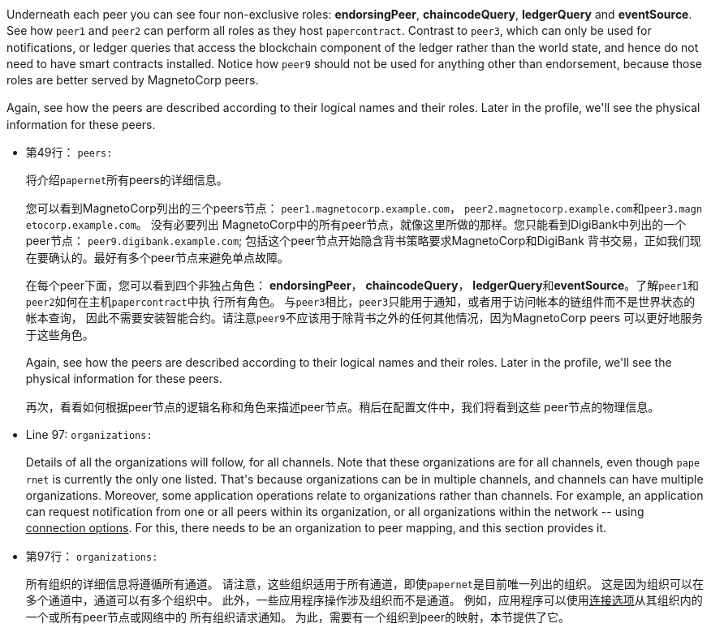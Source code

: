   Underneath each peer you can see four non-exclusive roles: **endorsingPeer**,
  **chaincodeQuery**, **ledgerQuery** and **eventSource**. See how `peer1` and
  `peer2` can perform all roles as they host `papercontract`. Contrast to
  `peer3`, which can only be used for notifications, or ledger queries that
  access the blockchain component of the ledger rather than the world state, and
  hence do not need to have smart contracts installed. Notice how `peer9` should
  not be used for anything other than endorsement, because those roles are
  better served by MagnetoCorp peers.

  Again, see how the peers are described according to their logical names and
  their roles. Later in the profile, we'll see the physical information for
  these peers.

* 第49行： `peers:`

  将介绍`papernet`所有peers的详细信息。
 
  您可以看到MagnetoCorp列出的三个peers节点： `peer1.magnetocorp.example.com`， 
  `peer2.magnetocorp.example.com`和`peer3.magnetocorp.example.com`。 没有必要列出
  MagnetoCorp中的所有peer节点，就像这里所做的那样。您只能看到DigiBank中列出的一个peer节点： 
  `peer9.digibank.example.com`; 包括这个peer节点开始隐含背书策略要求MagnetoCorp和DigiBank
  背书交易，正如我们现在要确认的。最好有多个peer节点来避免单点故障。

  在每个peer下面，您可以看到四个非独占角色： **endorsingPeer**， **chaincodeQuery**， 
  **ledgerQuery**和**eventSource**。了解`peer1`和`peer2`如何在主机`papercontract`中执
  行所有角色。 与`peer3`相比，`peer3`只能用于通知，或者用于访问帐本的链组件而不是世界状态的帐本查询，
  因此不需要安装智能合约。请注意`peer9`不应该用于除背书之外的任何其他情况，因为MagnetoCorp peers
  可以更好地服务于这些角色。

  Again, see how the peers are described according to their logical names and
  their roles. Later in the profile, we'll see the physical information for
  these peers.
  
  再次，看看如何根据peer节点的逻辑名称和角色来描述peer节点。稍后在配置文件中，我们将看到这些
  peer节点的物理信息。
  

* Line 97: `organizations:`

  Details of all the organizations will follow, for all channels.  Note that
  these organizations are for all channels, even though `papernet` is currently
  the only one listed.  That's because organizations can be in multiple
  channels, and channels can have multiple organizations. Moreover, some
  application operations relate to organizations rather than channels. For
  example, an application can request notification from one or all peers within
  its organization, or all organizations within the network -- using [connection
  options](./connectoptions.html).  For this, there needs to be an organization
  to peer mapping, and this section provides it.

* 第97行： `organizations:`

  所有组织的详细信息将遵循所有通道。 请注意，这些组织适用于所有通道，即使`papernet`是目前唯一列出的组织。
  这是因为组织可以在多个通道中，通道可以有多个组织中。 此外，一些应用程序操作涉及组织而不是通道。 
  例如，应用程序可以使用[连接选项](./connectoptions.html)从其组织内的一个或所有peer节点或网络中的
  所有组织请求通知。 为此，需要有一个组织到peer的映射，本节提供了它。
  
